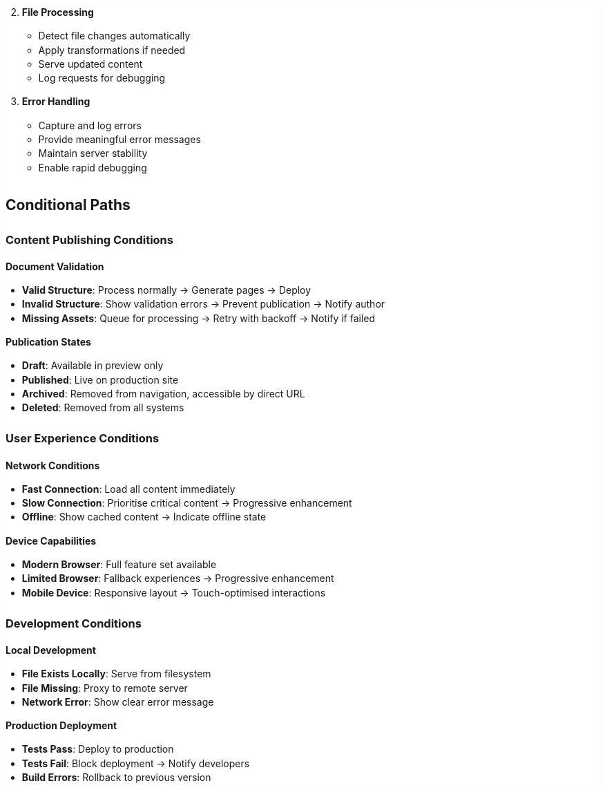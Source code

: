 2. **File Processing**
   - Detect file changes automatically
   - Apply transformations if needed
   - Serve updated content
   - Log requests for debugging

3. **Error Handling**
   - Capture and log errors
   - Provide meaningful error messages
   - Maintain server stability
   - Enable rapid debugging

## Conditional Paths

### Content Publishing Conditions

**Document Validation**

- **Valid Structure**: Process normally → Generate pages → Deploy
- **Invalid Structure**: Show validation errors → Prevent publication → Notify author
- **Missing Assets**: Queue for processing → Retry with backoff → Notify if failed

**Publication States**

- **Draft**: Available in preview only
- **Published**: Live on production site
- **Archived**: Removed from navigation, accessible by direct URL
- **Deleted**: Removed from all systems

### User Experience Conditions

**Network Conditions**

- **Fast Connection**: Load all content immediately
- **Slow Connection**: Prioritise critical content → Progressive enhancement
- **Offline**: Show cached content → Indicate offline state

**Device Capabilities**

- **Modern Browser**: Full feature set available
- **Limited Browser**: Fallback experiences → Progressive enhancement
- **Mobile Device**: Responsive layout → Touch-optimised interactions

### Development Conditions

**Local Development**

- **File Exists Locally**: Serve from filesystem
- **File Missing**: Proxy to remote server
- **Network Error**: Show clear error message

**Production Deployment**

- **Tests Pass**: Deploy to production
- **Tests Fail**: Block deployment → Notify developers
- **Build Errors**: Rollback to previous version
